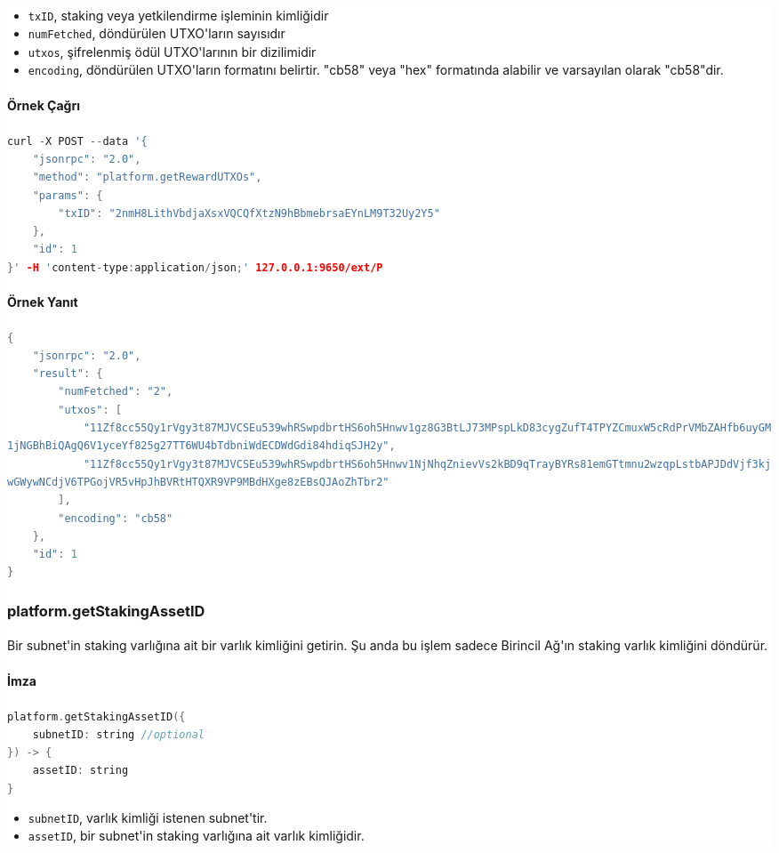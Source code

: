 * `txID`, staking veya yetkilendirme işleminin kimliğidir
* `numFetched`, döndürülen UTXO'ların sayısıdır
* `utxos`, şifrelenmiş ödül UTXO'larının bir dizilimidir
* `encoding`, döndürülen UTXO'ların formatını belirtir. "cb58" veya "hex" formatında alabilir ve varsayılan olarak "cb58"dir.

#### **Örnek Çağrı**

```cpp
curl -X POST --data '{
    "jsonrpc": "2.0",
    "method": "platform.getRewardUTXOs",
    "params": {
        "txID": "2nmH8LithVbdjaXsxVQCQfXtzN9hBbmebrsaEYnLM9T32Uy2Y5"
    },
    "id": 1
}' -H 'content-type:application/json;' 127.0.0.1:9650/ext/P
```

#### **Örnek Yanıt**

```cpp
{
    "jsonrpc": "2.0",
    "result": {
        "numFetched": "2",
        "utxos": [
            "11Zf8cc55Qy1rVgy3t87MJVCSEu539whRSwpdbrtHS6oh5Hnwv1gz8G3BtLJ73MPspLkD83cygZufT4TPYZCmuxW5cRdPrVMbZAHfb6uyGM1jNGBhBiQAgQ6V1yceYf825g27TT6WU4bTdbniWdECDWdGdi84hdiqSJH2y",
            "11Zf8cc55Qy1rVgy3t87MJVCSEu539whRSwpdbrtHS6oh5Hnwv1NjNhqZnievVs2kBD9qTrayBYRs81emGTtmnu2wzqpLstbAPJDdVjf3kjwGWywNCdjV6TPGojVR5vHpJhBVRtHTQXR9VP9MBdHXge8zEBsQJAoZhTbr2"
        ],
        "encoding": "cb58"
    },
    "id": 1
}
```

### platform.getStakingAssetID

Bir subnet'in staking varlığına ait bir varlık kimliğini getirin. Şu anda bu işlem sadece Birincil Ağ'ın staking varlık kimliğini döndürür.

#### **İmza**

```cpp
platform.getStakingAssetID({
    subnetID: string //optional
}) -> {
    assetID: string
}
```

* `subnetID`, varlık kimliği istenen subnet'tir.
* `assetID`, bir subnet'in staking varlığına ait varlık kimliğidir.
